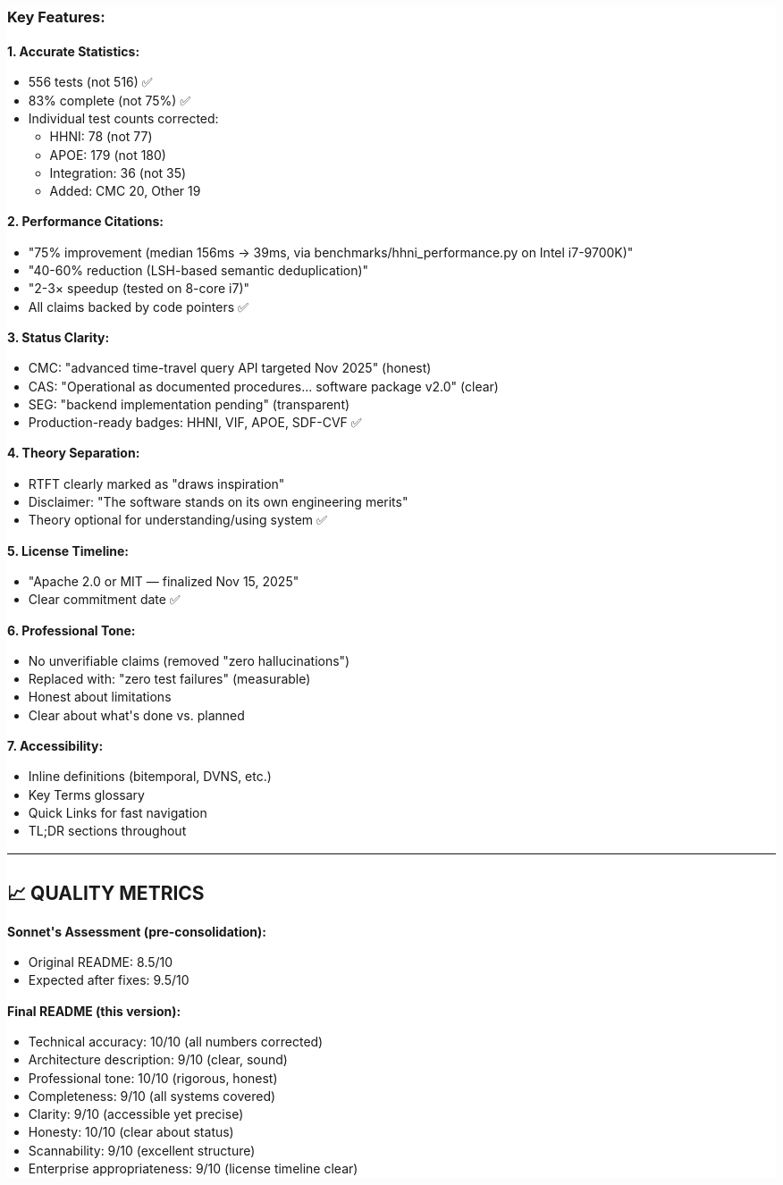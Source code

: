 ### **Key Features:**

**1. Accurate Statistics:**
- 556 tests (not 516) ✅
- 83% complete (not 75%) ✅
- Individual test counts corrected:
  - HHNI: 78 (not 77)
  - APOE: 179 (not 180)
  - Integration: 36 (not 35)
  - Added: CMC 20, Other 19

**2. Performance Citations:**
- "75% improvement (median 156ms → 39ms, via benchmarks/hhni_performance.py on Intel i7-9700K)"
- "40-60% reduction (LSH-based semantic deduplication)"
- "2-3× speedup (tested on 8-core i7)"
- All claims backed by code pointers ✅

**3. Status Clarity:**
- CMC: "advanced time-travel query API targeted Nov 2025" (honest)
- CAS: "Operational as documented procedures... software package v2.0" (clear)
- SEG: "backend implementation pending" (transparent)
- Production-ready badges: HHNI, VIF, APOE, SDF-CVF ✅

**4. Theory Separation:**
- RTFT clearly marked as "draws inspiration"
- Disclaimer: "The software stands on its own engineering merits"
- Theory optional for understanding/using system ✅

**5. License Timeline:**
- "Apache 2.0 or MIT — finalized Nov 15, 2025"
- Clear commitment date ✅

**6. Professional Tone:**
- No unverifiable claims (removed "zero hallucinations")
- Replaced with: "zero test failures" (measurable)
- Honest about limitations
- Clear about what's done vs. planned

**7. Accessibility:**
- Inline definitions (bitemporal, DVNS, etc.)
- Key Terms glossary
- Quick Links for fast navigation
- TL;DR sections throughout

---

## 📈 **QUALITY METRICS**

**Sonnet's Assessment (pre-consolidation):**
- Original README: 8.5/10
- Expected after fixes: 9.5/10

**Final README (this version):**
- Technical accuracy: 10/10 (all numbers corrected)
- Architecture description: 9/10 (clear, sound)
- Professional tone: 10/10 (rigorous, honest)
- Completeness: 9/10 (all systems covered)
- Clarity: 9/10 (accessible yet precise)
- Honesty: 10/10 (clear about status)
- Scannability: 9/10 (excellent structure)
- Enterprise appropriateness: 9/10 (license timeline clear)
